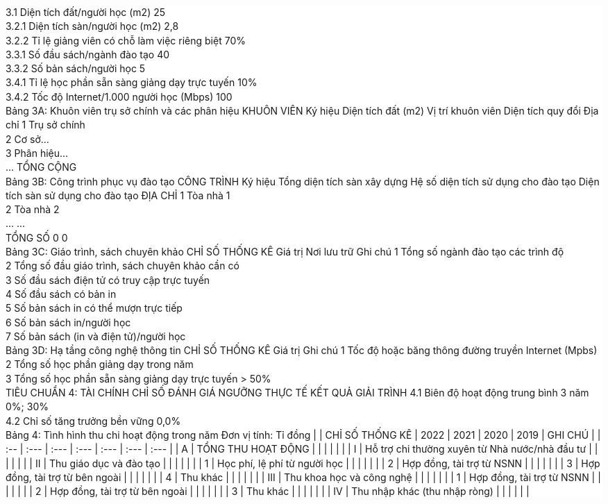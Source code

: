 3.1	Diện tích đất/người học (m2)	25			
3.2.1	Diện tích sàn/người học (m2)	2,8			
3.2.2	Tỉ lệ giảng viên có chỗ làm việc riêng biệt	70%			
3.3.1	Số đầu sách/ngành đào tạo	40			
3.3.2	Số bản sách/người học	5			
3.4.1	Tỉ lệ học phần sẵn sàng giảng dạy trực tuyến	10%			
3.4.2	Tốc độ Internet/1.000 người học (Mbps)	100			
Bảng 3A: Khuôn viên trụ sở chính và các phân hiệu
KHUÔN VIÊN	Ký hiệu	Diện tích đất (m2)	Vị trí khuôn viên	Diện tích quy đổi	Địa chỉ
1	Trụ sở chính					
2	Cơ sở...					
3	Phân hiệu...					
...					TỔNG CỘNG	
Bảng 3B: Công trình phục vụ đào tạo
CÔNG TRÌNH	Ký hiệu	Tổng diện tích sàn xây dựng	Hệ số diện tích sử dụng cho đào tạo	Diện tích sàn sử dụng cho đào tạo	ĐỊA CHỈ
1	Tòa nhà 1					
2	Tòa nhà 2					
...	...					
TỔNG SỐ			0	0	
Bảng 3C: Giáo trình, sách chuyên khảo
CHỈ SỐ THỐNG KÊ	Giá trị	Nơi lưu trữ	Ghi chú
1	Tổng số ngành đào tạo các trình độ			
2	Tổng số đầu giáo trình, sách chuyên khảo cần có			
3	Số đầu sách điện tử có truy cập trực tuyến			
4	Số đầu sách có bản in			
5	Số bản sách in có thể mượn trực tiếp			
6	Số bản sách in/người học			
7	Số bản sách (in và điện tử)/người học			
Bảng 3D: Hạ tầng công nghệ thông tin
CHỈ SỐ THỐNG KÊ	Giá trị	Ghi chú
1	Tốc độ hoặc băng thông đường truyền Internet (Mpbs)		
2	Tổng số học phần giảng dạy trong năm		
3	Tổng số học phần sẵn sàng giảng dạy trực tuyến > 50%		
TIÊU CHUẨN 4: TÀI CHÍNH
CHỈ SỐ ĐÁNH GIÁ	NGƯỠNG	THỰC TẾ	KẾT QUẢ	GIẢI TRÌNH
4.1	Biên độ hoạt động trung bình 3 năm	0%; 30%			
4.2	Chỉ số tăng trưởng bền vững	0,0%			
Bảng 4: Tình hình thu chi hoạt động trong năm
Đơn vị tính: Tỉ đồng
| | CHỈ SỐ THỐNG KÊ | 2022 | 2021 | 2020 | 2019 | GHI CHÚ |
| :-- | :--- | :--- | :--- | :--- | :--- | :--- |
| A | TỔNG THU HOẠT ĐỘNG | | | | | |
| I | Hỗ trợ chi thường xuyên từ Nhà nước/nhà đầu tư | | | | | |
| II | Thu giáo dục và đào tạo | | | | | |
| 1 | Học phí, lệ phí từ người học | | | | | |
| 2 | Hợp đồng, tài trợ từ NSNN | | | | | |
| 3 | Hợp đồng, tài trợ từ bên ngoài | | | | | |
| 4 | Thu khác | | | | | |
| III | Thu khoa học và công nghệ | | | | | |
| 1 | Hợp đồng, tài trợ từ NSNN | | | | | |
| 2 | Hợp đồng, tài trợ từ bên ngoài | | | | | |
| 3 | Thu khác | | | | | |
| IV | Thu nhập khác (thu nhập ròng) | | | | | |